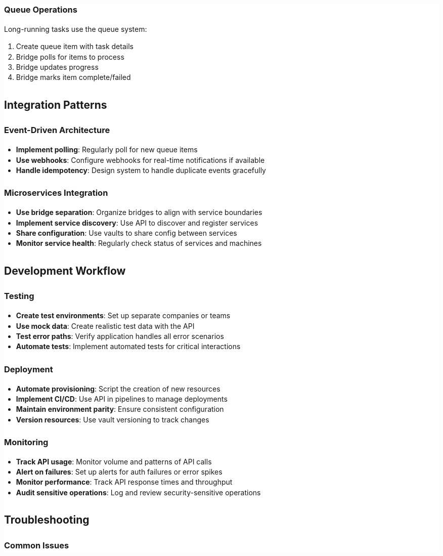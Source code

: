 ### Queue Operations

Long-running tasks use the queue system:
1. Create queue item with task details
2. Bridge polls for items to process
3. Bridge updates progress
4. Bridge marks item complete/failed

## Integration Patterns

### Event-Driven Architecture

- **Implement polling**: Regularly poll for new queue items
- **Use webhooks**: Configure webhooks for real-time notifications if available
- **Handle idempotency**: Design system to handle duplicate events gracefully

### Microservices Integration

- **Use bridge separation**: Organize bridges to align with service boundaries
- **Implement service discovery**: Use API to discover and register services
- **Share configuration**: Use vaults to share config between services
- **Monitor service health**: Regularly check status of services and machines

## Development Workflow

### Testing

- **Create test environments**: Set up separate companies or teams
- **Use mock data**: Create realistic test data with the API
- **Test error paths**: Verify application handles all error scenarios
- **Automate tests**: Implement automated tests for critical interactions

### Deployment

- **Automate provisioning**: Script the creation of new resources
- **Implement CI/CD**: Use API in pipelines to manage deployments
- **Maintain environment parity**: Ensure consistent configuration
- **Version resources**: Use vault versioning to track changes

### Monitoring

- **Track API usage**: Monitor volume and patterns of API calls
- **Alert on failures**: Set up alerts for auth failures or error spikes
- **Monitor performance**: Track API response times and throughput
- **Audit sensitive operations**: Log and review security-sensitive operations

## Troubleshooting

### Common Issues

